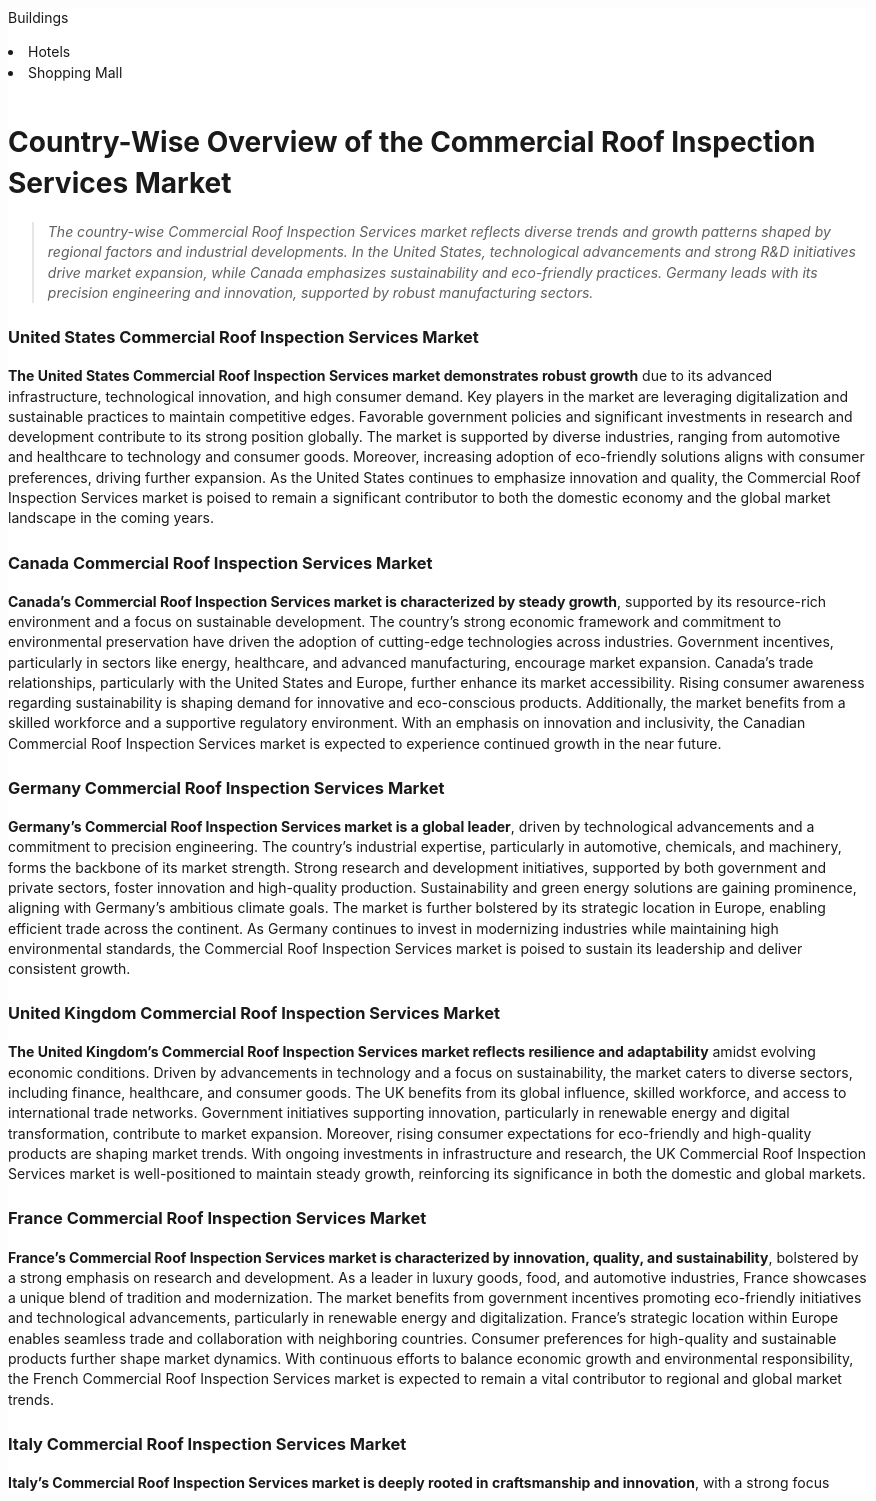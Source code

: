 Buildings</li><li>Hotels</li><li>Shopping Mall</li></ul><h1><span class="">Country-Wise Overview of the Commercial Roof Inspection Services Market<br /></span></h1><blockquote><p><em><span class="">The country-wise Commercial Roof Inspection Services market reflects diverse trends and growth patterns shaped by regional factors and industrial developments. In the United States, technological advancements and strong R&amp;D initiatives drive market expansion, while Canada emphasizes sustainability and eco-friendly practices. Germany leads with its precision engineering and innovation, supported by robust manufacturing sectors.</span></em></p></blockquote><h3><strong>United States Commercial Roof Inspection Services Market</strong></h3><p><strong>The United States Commercial Roof Inspection Services market demonstrates robust growth</strong> due to its advanced infrastructure, technological innovation, and high consumer demand. Key players in the market are leveraging digitalization and sustainable practices to maintain competitive edges. Favorable government policies and significant investments in research and development contribute to its strong position globally. The market is supported by diverse industries, ranging from automotive and healthcare to technology and consumer goods. Moreover, increasing adoption of eco-friendly solutions aligns with consumer preferences, driving further expansion. As the United States continues to emphasize innovation and quality, the Commercial Roof Inspection Services market is poised to remain a significant contributor to both the domestic economy and the global market landscape in the coming years.</p><h3><strong>Canada Commercial Roof Inspection Services Market</strong></h3><p><strong>Canada&rsquo;s Commercial Roof Inspection Services market is characterized by steady growth</strong>, supported by its resource-rich environment and a focus on sustainable development. The country&rsquo;s strong economic framework and commitment to environmental preservation have driven the adoption of cutting-edge technologies across industries. Government incentives, particularly in sectors like energy, healthcare, and advanced manufacturing, encourage market expansion. Canada&rsquo;s trade relationships, particularly with the United States and Europe, further enhance its market accessibility. Rising consumer awareness regarding sustainability is shaping demand for innovative and eco-conscious products. Additionally, the market benefits from a skilled workforce and a supportive regulatory environment. With an emphasis on innovation and inclusivity, the Canadian Commercial Roof Inspection Services market is expected to experience continued growth in the near future.</p><h3><strong>Germany Commercial Roof Inspection Services Market</strong></h3><p><strong>Germany&rsquo;s Commercial Roof Inspection Services market is a global leader</strong>, driven by technological advancements and a commitment to precision engineering. The country&rsquo;s industrial expertise, particularly in automotive, chemicals, and machinery, forms the backbone of its market strength. Strong research and development initiatives, supported by both government and private sectors, foster innovation and high-quality production. Sustainability and green energy solutions are gaining prominence, aligning with Germany&rsquo;s ambitious climate goals. The market is further bolstered by its strategic location in Europe, enabling efficient trade across the continent. As Germany continues to invest in modernizing industries while maintaining high environmental standards, the Commercial Roof Inspection Services market is poised to sustain its leadership and deliver consistent growth.</p><h3><strong>United Kingdom Commercial Roof Inspection Services Market</strong></h3><p><strong>The United Kingdom&rsquo;s Commercial Roof Inspection Services market reflects resilience and adaptability</strong> amidst evolving economic conditions. Driven by advancements in technology and a focus on sustainability, the market caters to diverse sectors, including finance, healthcare, and consumer goods. The UK benefits from its global influence, skilled workforce, and access to international trade networks. Government initiatives supporting innovation, particularly in renewable energy and digital transformation, contribute to market expansion. Moreover, rising consumer expectations for eco-friendly and high-quality products are shaping market trends. With ongoing investments in infrastructure and research, the UK Commercial Roof Inspection Services market is well-positioned to maintain steady growth, reinforcing its significance in both the domestic and global markets.</p><h3><strong>France Commercial Roof Inspection Services Market</strong></h3><p><strong>France&rsquo;s Commercial Roof Inspection Services market is characterized by innovation, quality, and sustainability</strong>, bolstered by a strong emphasis on research and development. As a leader in luxury goods, food, and automotive industries, France showcases a unique blend of tradition and modernization. The market benefits from government incentives promoting eco-friendly initiatives and technological advancements, particularly in renewable energy and digitalization. France&rsquo;s strategic location within Europe enables seamless trade and collaboration with neighboring countries. Consumer preferences for high-quality and sustainable products further shape market dynamics. With continuous efforts to balance economic growth and environmental responsibility, the French Commercial Roof Inspection Services market is expected to remain a vital contributor to regional and global market trends.</p><h3><strong>Italy Commercial Roof Inspection Services Market</strong></h3><p><strong>Italy&rsquo;s Commercial Roof Inspection Services market is deeply rooted in craftsmanship and innovation</strong>, with a strong focus